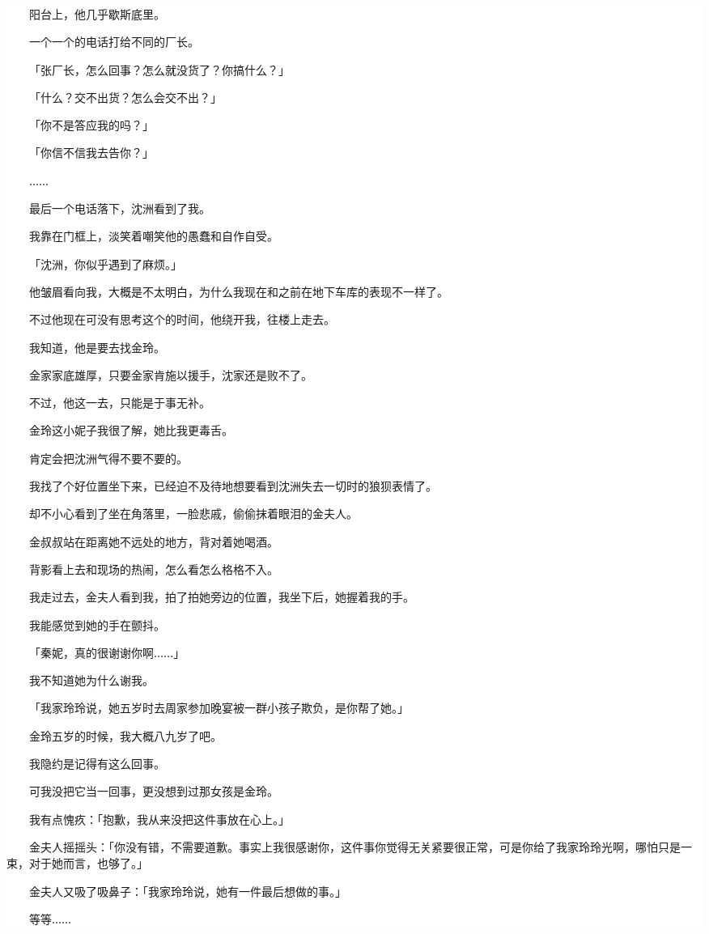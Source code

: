 &emsp;&emsp;阳台上，他几乎歇斯底里。  
  
&emsp;&emsp;一个一个的电话打给不同的厂长。  
  
&emsp;&emsp;「张厂长，怎么回事？怎么就没货了？你搞什么？」  
  
&emsp;&emsp;「什么？交不出货？怎么会交不出？」  
  
&emsp;&emsp;「你不是答应我的吗？」  
  
&emsp;&emsp;「你信不信我去告你？」  
  
&emsp;&emsp;……  
  
&emsp;&emsp;最后一个电话落下，沈洲看到了我。  
  
&emsp;&emsp;我靠在门框上，淡笑着嘲笑他的愚蠢和自作自受。  
  
&emsp;&emsp;「沈洲，你似乎遇到了麻烦。」  
  
&emsp;&emsp;他皱眉看向我，大概是不太明白，为什么我现在和之前在地下车库的表现不一样了。  
  
&emsp;&emsp;不过他现在可没有思考这个的时间，他绕开我，往楼上走去。  
  
&emsp;&emsp;我知道，他是要去找金玲。  
  
&emsp;&emsp;金家家底雄厚，只要金家肯施以援手，沈家还是败不了。  
  
&emsp;&emsp;不过，他这一去，只能是于事无补。  
  
&emsp;&emsp;金玲这小妮子我很了解，她比我更毒舌。  
  
&emsp;&emsp;肯定会把沈洲气得不要不要的。  
  
&emsp;&emsp;我找了个好位置坐下来，已经迫不及待地想要看到沈洲失去一切时的狼狈表情了。  
  
&emsp;&emsp;却不小心看到了坐在角落里，一脸悲戚，偷偷抹着眼泪的金夫人。  
  
&emsp;&emsp;金叔叔站在距离她不远处的地方，背对着她喝酒。  
  
&emsp;&emsp;背影看上去和现场的热闹，怎么看怎么格格不入。  
  
&emsp;&emsp;我走过去，金夫人看到我，拍了拍她旁边的位置，我坐下后，她握着我的手。  
  
&emsp;&emsp;我能感觉到她的手在颤抖。  
  
&emsp;&emsp;「秦妮，真的很谢谢你啊……」  
  
&emsp;&emsp;我不知道她为什么谢我。  
  
&emsp;&emsp;「我家玲玲说，她五岁时去周家参加晚宴被一群小孩子欺负，是你帮了她。」  
  
&emsp;&emsp;金玲五岁的时候，我大概八九岁了吧。  
  
&emsp;&emsp;我隐约是记得有这么回事。  
  
&emsp;&emsp;可我没把它当一回事，更没想到过那女孩是金玲。  
  
&emsp;&emsp;我有点愧疚：「抱歉，我从来没把这件事放在心上。」  
  
&emsp;&emsp;金夫人摇摇头：「你没有错，不需要道歉。事实上我很感谢你，这件事你觉得无关紧要很正常，可是你给了我家玲玲光啊，哪怕只是一束，对于她而言，也够了。」  
  
&emsp;&emsp;金夫人又吸了吸鼻子：「我家玲玲说，她有一件最后想做的事。」  
  
&emsp;&emsp;等等……  
  